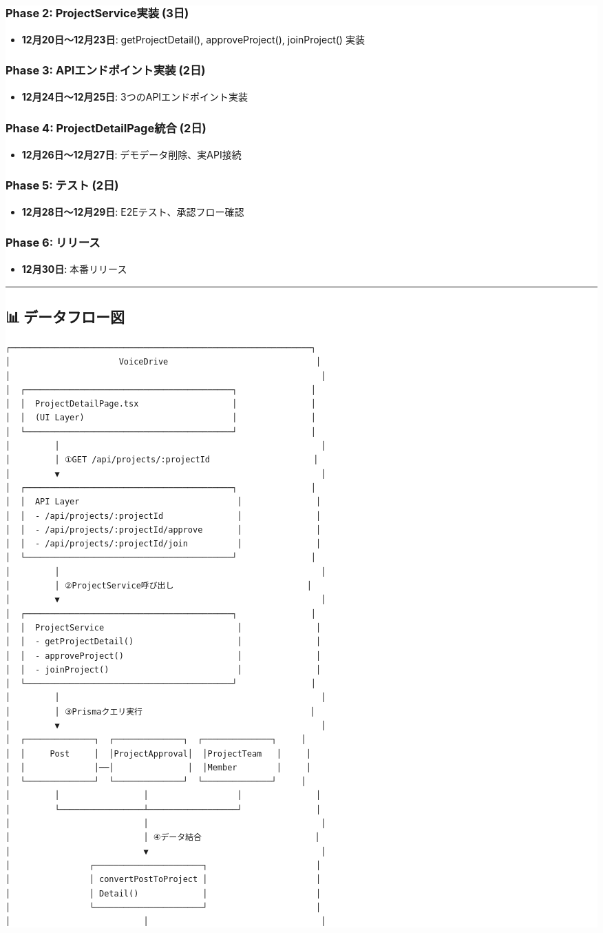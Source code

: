 ### Phase 2: ProjectService実装 (3日)
- **12月20日～12月23日**: getProjectDetail(), approveProject(), joinProject() 実装

### Phase 3: APIエンドポイント実装 (2日)
- **12月24日～12月25日**: 3つのAPIエンドポイント実装

### Phase 4: ProjectDetailPage統合 (2日)
- **12月26日～12月27日**: デモデータ削除、実API接続

### Phase 5: テスト (2日)
- **12月28日～12月29日**: E2Eテスト、承認フロー確認

### Phase 6: リリース
- **12月30日**: 本番リリース

---

## 📊 データフロー図

```
┌─────────────────────────────────────────────────────────────┐
│                      VoiceDrive                              │
│                                                               │
│  ┌──────────────────────────────────────────┐               │
│  │  ProjectDetailPage.tsx                   │               │
│  │  (UI Layer)                              │               │
│  └──────────────────────────────────────────┘               │
│         │                                                     │
│         │ ①GET /api/projects/:projectId                     │
│         ▼                                                     │
│  ┌──────────────────────────────────────────┐               │
│  │  API Layer                                │               │
│  │  - /api/projects/:projectId               │               │
│  │  - /api/projects/:projectId/approve       │               │
│  │  - /api/projects/:projectId/join          │               │
│  └──────────────────────────────────────────┘               │
│         │                                                     │
│         │ ②ProjectService呼び出し                           │
│         ▼                                                     │
│  ┌──────────────────────────────────────────┐               │
│  │  ProjectService                           │               │
│  │  - getProjectDetail()                     │               │
│  │  - approveProject()                       │               │
│  │  - joinProject()                          │               │
│  └──────────────────────────────────────────┘               │
│         │                                                     │
│         │ ③Prismaクエリ実行                                  │
│         ▼                                                     │
│  ┌──────────────┐  ┌──────────────┐  ┌──────────────┐     │
│  │     Post     │  │ProjectApproval│  │ProjectTeam   │     │
│  │              │──│               │  │Member        │     │
│  └──────────────┘  └──────────────┘  └──────────────┘     │
│         │                 │                  │               │
│         └─────────────────┴──────────────────┘               │
│                           │                                   │
│                           │ ④データ結合                       │
│                           ▼                                   │
│                ┌──────────────────────┐                      │
│                │ convertPostToProject │                      │
│                │ Detail()             │                      │
│                └──────────────────────┘                      │
│                           │                                   │
```